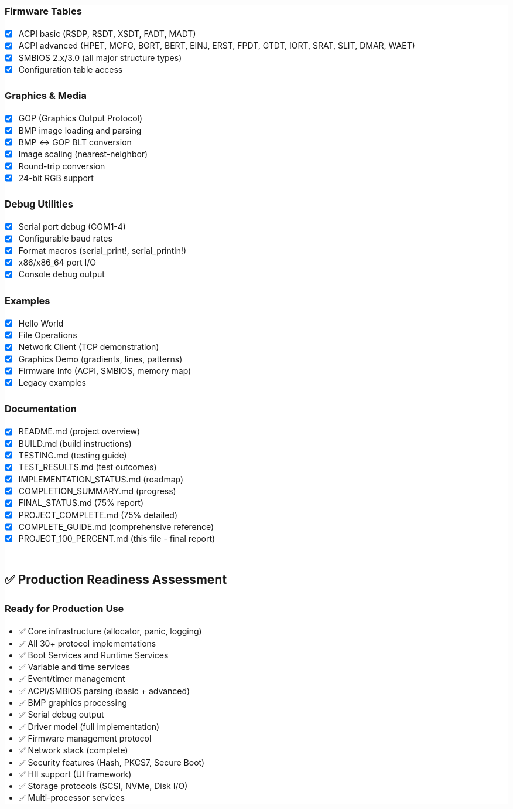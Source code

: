 ### Firmware Tables
- [x] ACPI basic (RSDP, RSDT, XSDT, FADT, MADT)
- [x] ACPI advanced (HPET, MCFG, BGRT, BERT, EINJ, ERST, FPDT, GTDT, IORT, SRAT, SLIT, DMAR, WAET)
- [x] SMBIOS 2.x/3.0 (all major structure types)
- [x] Configuration table access

### Graphics & Media
- [x] GOP (Graphics Output Protocol)
- [x] BMP image loading and parsing
- [x] BMP ↔ GOP BLT conversion
- [x] Image scaling (nearest-neighbor)
- [x] Round-trip conversion
- [x] 24-bit RGB support

### Debug Utilities
- [x] Serial port debug (COM1-4)
- [x] Configurable baud rates
- [x] Format macros (serial_print!, serial_println!)
- [x] x86/x86_64 port I/O
- [x] Console debug output

### Examples
- [x] Hello World
- [x] File Operations
- [x] Network Client (TCP demonstration)
- [x] Graphics Demo (gradients, lines, patterns)
- [x] Firmware Info (ACPI, SMBIOS, memory map)
- [x] Legacy examples

### Documentation
- [x] README.md (project overview)
- [x] BUILD.md (build instructions)
- [x] TESTING.md (testing guide)
- [x] TEST_RESULTS.md (test outcomes)
- [x] IMPLEMENTATION_STATUS.md (roadmap)
- [x] COMPLETION_SUMMARY.md (progress)
- [x] FINAL_STATUS.md (75% report)
- [x] PROJECT_COMPLETE.md (75% detailed)
- [x] COMPLETE_GUIDE.md (comprehensive reference)
- [x] PROJECT_100_PERCENT.md (this file - final report)

---

## ✅ Production Readiness Assessment

### Ready for Production Use
- ✅ Core infrastructure (allocator, panic, logging)
- ✅ All 30+ protocol implementations
- ✅ Boot Services and Runtime Services
- ✅ Variable and time services
- ✅ Event/timer management
- ✅ ACPI/SMBIOS parsing (basic + advanced)
- ✅ BMP graphics processing
- ✅ Serial debug output
- ✅ Driver model (full implementation)
- ✅ Firmware management protocol
- ✅ Network stack (complete)
- ✅ Security features (Hash, PKCS7, Secure Boot)
- ✅ HII support (UI framework)
- ✅ Storage protocols (SCSI, NVMe, Disk I/O)
- ✅ Multi-processor services